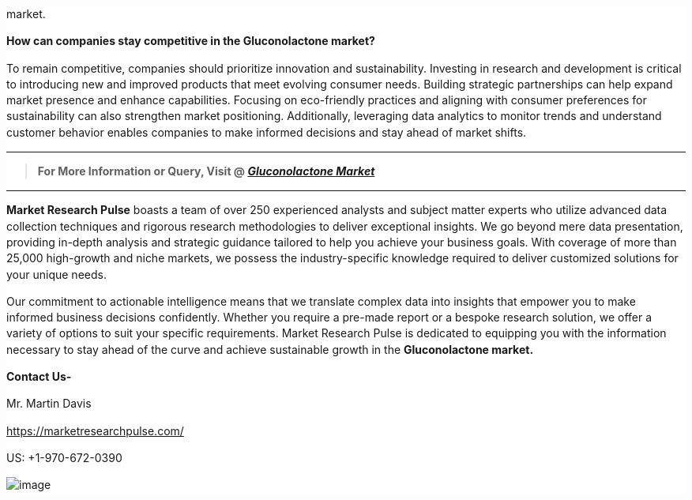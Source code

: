 market.</p><p><strong>How can companies stay competitive in the Gluconolactone market?</strong></p><p>To remain competitive, companies should prioritize innovation and sustainability. Investing in research and development is critical to introducing new and improved products that meet evolving consumer needs. Building strategic partnerships can help expand market presence and enhance capabilities. Focusing on eco-friendly practices and aligning with consumer preferences for sustainability can also strengthen market positioning. Additionally, leveraging data analytics to monitor trends and understand customer behavior enables companies to make informed decisions and stay ahead of market shifts.</p><hr /><blockquote><p><strong>For More Information or Query, Visit @&nbsp;<em><a href="https://marketresearchpulse.com/report/53039/gluconolactone-market?utm_source=Linkedin&utm_medium=028">Gluconolactone Market</a></em></strong></p></blockquote><hr /><p><strong>Market Research Pulse</strong> boasts a team of over 250 experienced analysts and subject matter experts who utilize advanced data collection techniques and rigorous research methodologies to deliver exceptional insights. We go beyond mere data presentation, providing in-depth analysis and strategic guidance tailored to help you achieve your business goals. With coverage of more than 25,000 high-growth and niche markets, we possess the industry-specific knowledge required to deliver customized solutions for your unique needs.</p><p>Our commitment to actionable intelligence means that we translate complex data into insights that empower you to make informed business decisions confidently. Whether you require a pre-made report or a bespoke research solution, we offer a variety of options to suit your specific requirements. Market Research Pulse is dedicated to equipping you with the information necessary to stay ahead of the curve and achieve sustainable growth in the <strong>Gluconolactone market.</strong></p><p><strong>Contact Us-</strong></p><p>Mr. Martin Davis</p><p>https://marketresearchpulse.com/</p><p>US: +1-970-672-0390</p>
![image](https://github.com/user-attachments/assets/541dc95d-5120-4a62-8cea-4f619250fd21)
